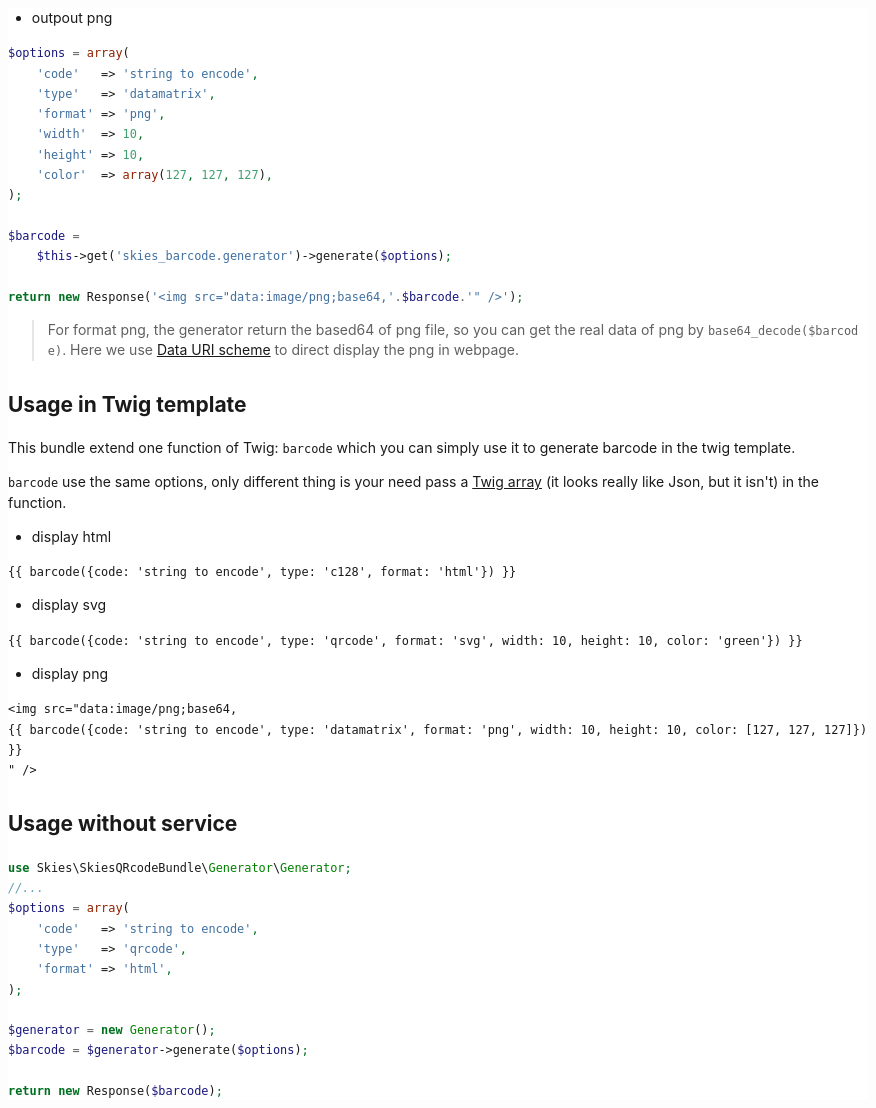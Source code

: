 * outpout png
```php
$options = array(
    'code'   => 'string to encode',
    'type'   => 'datamatrix',
    'format' => 'png',
    'width'  => 10,
    'height' => 10,
    'color'  => array(127, 127, 127),
);

$barcode =
    $this->get('skies_barcode.generator')->generate($options);

return new Response('<img src="data:image/png;base64,'.$barcode.'" />');
```
> For format png, the generator return the based64 of png file, so you can get the real data of png by ``base64_decode($barcode)``. Here we use [Data URI scheme](http://en.wikipedia.org/wiki/Data_URI_scheme) to direct display the png in webpage.

## Usage in Twig template

This bundle extend one function of Twig: ``barcode`` which you can simply use it to generate barcode in the twig template.

``barcode`` use the same options, only different thing is your need pass a [Twig array](http://twig.sensiolabs.org/doc/templates.html#literals) (it looks really like Json, but it isn't) in the function.

* display html
```twig
{{ barcode({code: 'string to encode', type: 'c128', format: 'html'}) }}
```

* display svg
```twig
{{ barcode({code: 'string to encode', type: 'qrcode', format: 'svg', width: 10, height: 10, color: 'green'}) }}
```

* display png
```twig
<img src="data:image/png;base64,
{{ barcode({code: 'string to encode', type: 'datamatrix', format: 'png', width: 10, height: 10, color: [127, 127, 127]}) }}
" />
```

## Usage without service

```php
use Skies\SkiesQRcodeBundle\Generator\Generator;
//...
$options = array(
    'code'   => 'string to encode',
    'type'   => 'qrcode',
    'format' => 'html',
);

$generator = new Generator();
$barcode = $generator->generate($options);

return new Response($barcode);
```
